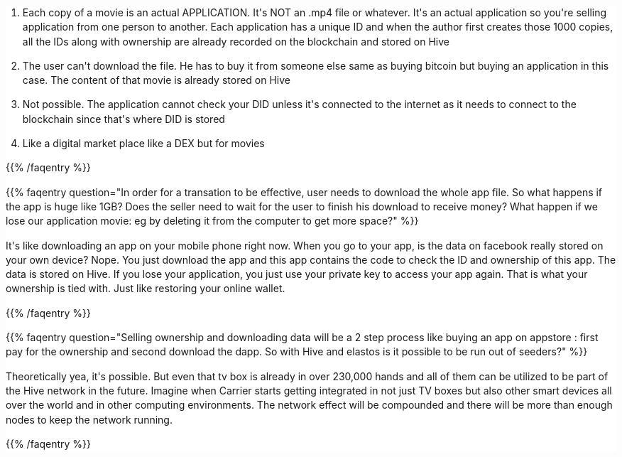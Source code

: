 1) Each copy of a movie is an actual APPLICATION. It's NOT an .mp4 file or whatever. It's an actual application so you're selling application from one person to another. Each application has a unique ID and when the author first creates those 1000 copies, all the IDs along with ownership are already recorded on the blockchain and stored on Hive

2) The user can't download the file. He has to buy it from someone else same as buying bitcoin but buying an application in this case. The content of that movie is already stored on Hive

3) Not possible. The application cannot check your DID unless it's connected to the internet as it needs to connect to the blockchain since that's where DID is stored

4) Like a digital market place like a DEX but for movies

{{% /faqentry %}}

{{% faqentry question="In order for a transation to be effective, user needs to download the whole app file. So what happens if the app is huge like 1GB? Does the seller need to wait for the user to finish his download to receive money? What happen if we lose our application movie: eg by deleting it from the computer to get more space?" %}}

It's like downloading an app on your mobile phone right now. When you go to your app, is the data on facebook really stored on your own device? Nope. You just download the app and this app contains the code to check the ID and ownership of this app. The data is stored on Hive. If you lose your application, you just use your private key to access your app again. That is what your ownership is tied with. Just like restoring your online wallet.

{{% /faqentry %}}

{{% faqentry question="Selling ownership and downloading data will be a 2 step process like buying an app on appstore : first pay for the ownership and second download the dapp. So with Hive and elastos is it possible to be run out of seeders?" %}}

Theoretically yea, it's possible. But even that tv box is already in over 230,000 hands and all of them can be utilized to be part of the Hive network in the future. Imagine when Carrier starts getting integrated in not just TV boxes but also other smart devices all over the world and in other computing environments. The network effect will be compounded and there will be more than enough nodes to keep the network running.

{{% /faqentry %}}